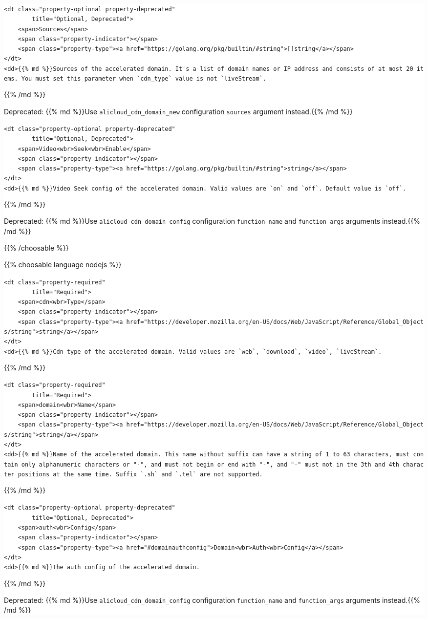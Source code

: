     <dt class="property-optional property-deprecated"
            title="Optional, Deprecated">
        <span>Sources</span>
        <span class="property-indicator"></span>
        <span class="property-type"><a href="https://golang.org/pkg/builtin/#string">[]string</a></span>
    </dt>
    <dd>{{% md %}}Sources of the accelerated domain. It's a list of domain names or IP address and consists of at most 20 items. You must set this parameter when `cdn_type` value is not `liveStream`.
{{% /md %}}<p class="property-message">Deprecated: {{% md %}}Use `alicloud_cdn_domain_new` configuration `sources` argument instead.{{% /md %}}</p></dd>

    <dt class="property-optional property-deprecated"
            title="Optional, Deprecated">
        <span>Video<wbr>Seek<wbr>Enable</span>
        <span class="property-indicator"></span>
        <span class="property-type"><a href="https://golang.org/pkg/builtin/#string">string</a></span>
    </dt>
    <dd>{{% md %}}Video Seek config of the accelerated domain. Valid values are `on` and `off`. Default value is `off`.
{{% /md %}}<p class="property-message">Deprecated: {{% md %}}Use `alicloud_cdn_domain_config` configuration `function_name` and `function_args` arguments instead.{{% /md %}}</p></dd>

</dl>
{{% /choosable %}}


{{% choosable language nodejs %}}
<dl class="resources-properties">

    <dt class="property-required"
            title="Required">
        <span>cdn<wbr>Type</span>
        <span class="property-indicator"></span>
        <span class="property-type"><a href="https://developer.mozilla.org/en-US/docs/Web/JavaScript/Reference/Global_Objects/string">string</a></span>
    </dt>
    <dd>{{% md %}}Cdn type of the accelerated domain. Valid values are `web`, `download`, `video`, `liveStream`.
{{% /md %}}</dd>

    <dt class="property-required"
            title="Required">
        <span>domain<wbr>Name</span>
        <span class="property-indicator"></span>
        <span class="property-type"><a href="https://developer.mozilla.org/en-US/docs/Web/JavaScript/Reference/Global_Objects/string">string</a></span>
    </dt>
    <dd>{{% md %}}Name of the accelerated domain. This name without suffix can have a string of 1 to 63 characters, must contain only alphanumeric characters or "-", and must not begin or end with "-", and "-" must not in the 3th and 4th character positions at the same time. Suffix `.sh` and `.tel` are not supported.
{{% /md %}}</dd>

    <dt class="property-optional property-deprecated"
            title="Optional, Deprecated">
        <span>auth<wbr>Config</span>
        <span class="property-indicator"></span>
        <span class="property-type"><a href="#domainauthconfig">Domain<wbr>Auth<wbr>Config</a></span>
    </dt>
    <dd>{{% md %}}The auth config of the accelerated domain.
{{% /md %}}<p class="property-message">Deprecated: {{% md %}}Use `alicloud_cdn_domain_config` configuration `function_name` and `function_args` arguments instead.{{% /md %}}</p></dd>
